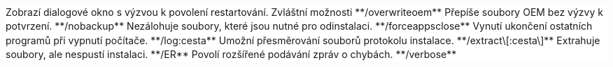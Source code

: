 </td>
<td style="border:1px solid black;">
Zobrazí dialogové okno s výzvou k povolení restartování.
</td>
</tr>
<tr>
<th colspan="2" style="border:1px solid black;">
Zvláštní možnosti
</th>
</tr>
<tr class="alternateRow">
<td style="border:1px solid black;">
**/overwriteoem**
</td>
<td style="border:1px solid black;">
Přepíše soubory OEM bez výzvy k potvrzení.
</td>
</tr>
<tr>
<td style="border:1px solid black;">
**/nobackup**
</td>
<td style="border:1px solid black;">
Nezálohuje soubory, které jsou nutné pro odinstalaci.
</td>
</tr>
<tr class="alternateRow">
<td style="border:1px solid black;">
**/forceappsclose**
</td>
<td style="border:1px solid black;">
Vynutí ukončení ostatních programů při vypnutí počítače.
</td>
</tr>
<tr>
<td style="border:1px solid black;">
**/log:cesta**
</td>
<td style="border:1px solid black;">
Umožní přesměrování souborů protokolu instalace.
</td>
</tr>
<tr class="alternateRow">
<td style="border:1px solid black;">
**/extract\[:cesta\]**
</td>
<td style="border:1px solid black;">
Extrahuje soubory, ale nespustí instalaci.
</td>
</tr>
<tr>
<td style="border:1px solid black;">
**/ER**
</td>
<td style="border:1px solid black;">
Povolí rozšířené podávání zpráv o chybách.
</td>
</tr>
<tr class="alternateRow">
<td style="border:1px solid black;">
**/verbose**
</td>
<td style="border:1px solid black;">